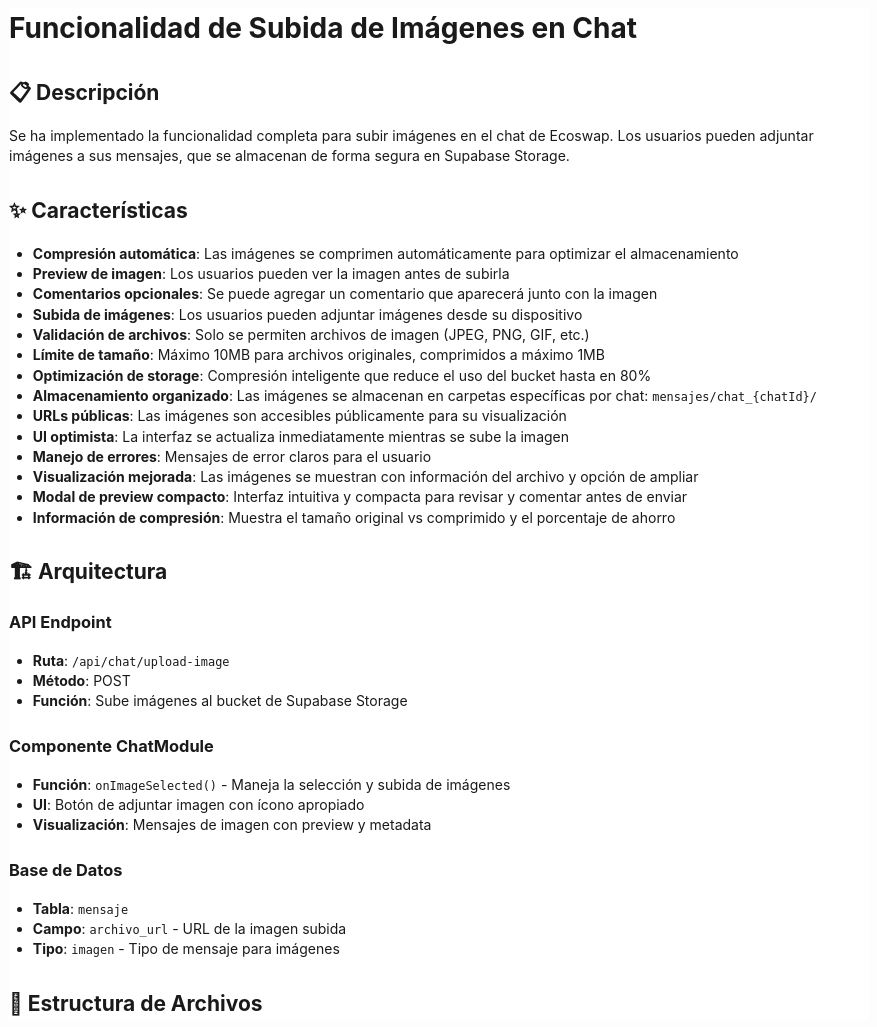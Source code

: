 # Funcionalidad de Subida de Imágenes en Chat

## 📋 Descripción

Se ha implementado la funcionalidad completa para subir imágenes en el chat de Ecoswap. Los usuarios pueden adjuntar imágenes a sus mensajes, que se almacenan de forma segura en Supabase Storage.

## ✨ Características

- **Compresión automática**: Las imágenes se comprimen automáticamente para optimizar el almacenamiento
- **Preview de imagen**: Los usuarios pueden ver la imagen antes de subirla
- **Comentarios opcionales**: Se puede agregar un comentario que aparecerá junto con la imagen
- **Subida de imágenes**: Los usuarios pueden adjuntar imágenes desde su dispositivo
- **Validación de archivos**: Solo se permiten archivos de imagen (JPEG, PNG, GIF, etc.)
- **Límite de tamaño**: Máximo 10MB para archivos originales, comprimidos a máximo 1MB
- **Optimización de storage**: Compresión inteligente que reduce el uso del bucket hasta en 80%
- **Almacenamiento organizado**: Las imágenes se almacenan en carpetas específicas por chat: `mensajes/chat_{chatId}/`
- **URLs públicas**: Las imágenes son accesibles públicamente para su visualización
- **UI optimista**: La interfaz se actualiza inmediatamente mientras se sube la imagen
- **Manejo de errores**: Mensajes de error claros para el usuario
- **Visualización mejorada**: Las imágenes se muestran con información del archivo y opción de ampliar
- **Modal de preview compacto**: Interfaz intuitiva y compacta para revisar y comentar antes de enviar
- **Información de compresión**: Muestra el tamaño original vs comprimido y el porcentaje de ahorro

## 🏗️ Arquitectura

### API Endpoint
- **Ruta**: `/api/chat/upload-image`
- **Método**: POST
- **Función**: Sube imágenes al bucket de Supabase Storage

### Componente ChatModule
- **Función**: `onImageSelected()` - Maneja la selección y subida de imágenes
- **UI**: Botón de adjuntar imagen con ícono apropiado
- **Visualización**: Mensajes de imagen con preview y metadata

### Base de Datos
- **Tabla**: `mensaje`
- **Campo**: `archivo_url` - URL de la imagen subida
- **Tipo**: `imagen` - Tipo de mensaje para imágenes

## 📁 Estructura de Archivos
